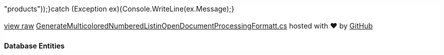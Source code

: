 <span class="pl-s"><span class="pl-pds">"</span>products<span class="pl-pds">"</span></span>));</td></tr><tr><td id="file-generatemulticolorednumberedlistinopendocumentprocessingformatt-cs-L14" class="blob-num js-line-number" data-line-number="14"></td><td id="file-generatemulticolorednumberedlistinopendocumentprocessingformatt-cs-LC14" class="blob-code blob-code-inner js-file-line">}</td></tr><tr><td id="file-generatemulticolorednumberedlistinopendocumentprocessingformatt-cs-L15" class="blob-num js-line-number" data-line-number="15"></td><td id="file-generatemulticolorednumberedlistinopendocumentprocessingformatt-cs-LC15" class="blob-code blob-code-inner js-file-line"><span class="pl-k">catch</span> (<span class="pl-en">Exception</span> <span class="pl-smi">ex</span>)</td></tr><tr><td id="file-generatemulticolorednumberedlistinopendocumentprocessingformatt-cs-L16" class="blob-num js-line-number" data-line-number="16"></td><td id="file-generatemulticolorednumberedlistinopendocumentprocessingformatt-cs-LC16" class="blob-code blob-code-inner js-file-line">{</td></tr><tr><td id="file-generatemulticolorednumberedlistinopendocumentprocessingformatt-cs-L17" class="blob-num js-line-number" data-line-number="17"></td><td id="file-generatemulticolorednumberedlistinopendocumentprocessingformatt-cs-LC17" class="blob-code blob-code-inner js-file-line"><span class="pl-smi">Console</span>.<span class="pl-en">WriteLine</span>(<span class="pl-smi">ex</span>.<span class="pl-smi">Message</span>);</td></tr><tr><td id="file-generatemulticolorednumberedlistinopendocumentprocessingformatt-cs-L18" class="blob-num js-line-number" data-line-number="18"></td><td id="file-generatemulticolorednumberedlistinopendocumentprocessingformatt-cs-LC18" class="blob-code blob-code-inner js-file-line">}</td></tr></tbody></table>

[view raw](https://gist.github.com/GroupDocsGists/53a1a19e7f6f83e72773f85b9b9e0482/raw/0cad90aed57b66132f02cd19b5e47d01305b9d8e/GenerateMulticoloredNumberedListinOpenDocumentProcessingFormatt.cs) [GenerateMulticoloredNumberedListinOpenDocumentProcessingFormatt.cs](https://gist.github.com/GroupDocsGists/53a1a19e7f6f83e72773f85b9b9e0482#file-generatemulticolorednumberedlistinopendocumentprocessingformatt-cs) hosted with ❤ by [GitHub](https://github.com)

#### Database Entities
